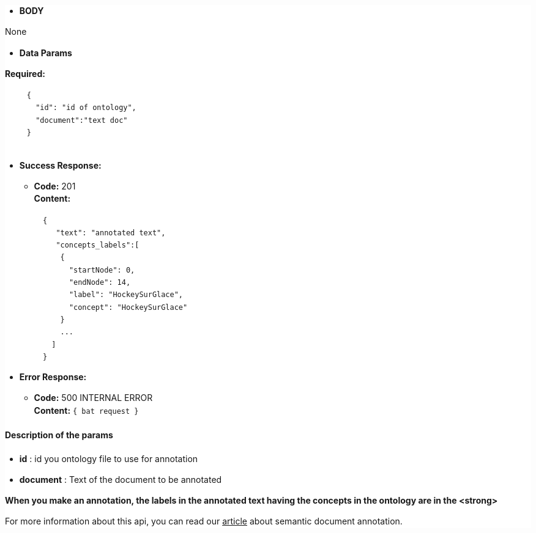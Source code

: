 *  **BODY**

  None

  * **Data Params**

   **Required:** 
   ```
        {
          "id": "id of ontology",
          "document":"text doc"
        }
        
  ```



* **Success Response:**

  * **Code:** 201 <br />
    **Content:**  
    ```  
      {
         "text": "annotated text",
         "concepts_labels":[
          {
            "startNode": 0,
            "endNode": 14,
            "label": "HockeySurGlace",
            "concept": "HockeySurGlace"
          }
          ...
        ]
      }
    ```
 
* **Error Response:**

  * **Code:** 500 INTERNAL ERROR <br />
    **Content:** `{ bat request }`


#### Description of the params ####
 * **id** : id you ontology file to use for annotation

 * **document** : Text of the document to be annotated 

**When you make an annotation, the labels in the annotated text having the concepts in the ontology are in the  \<strong>**


 

For more information about this api, you can read our [article](https://duckduckgo.com) about semantic document annotation.
